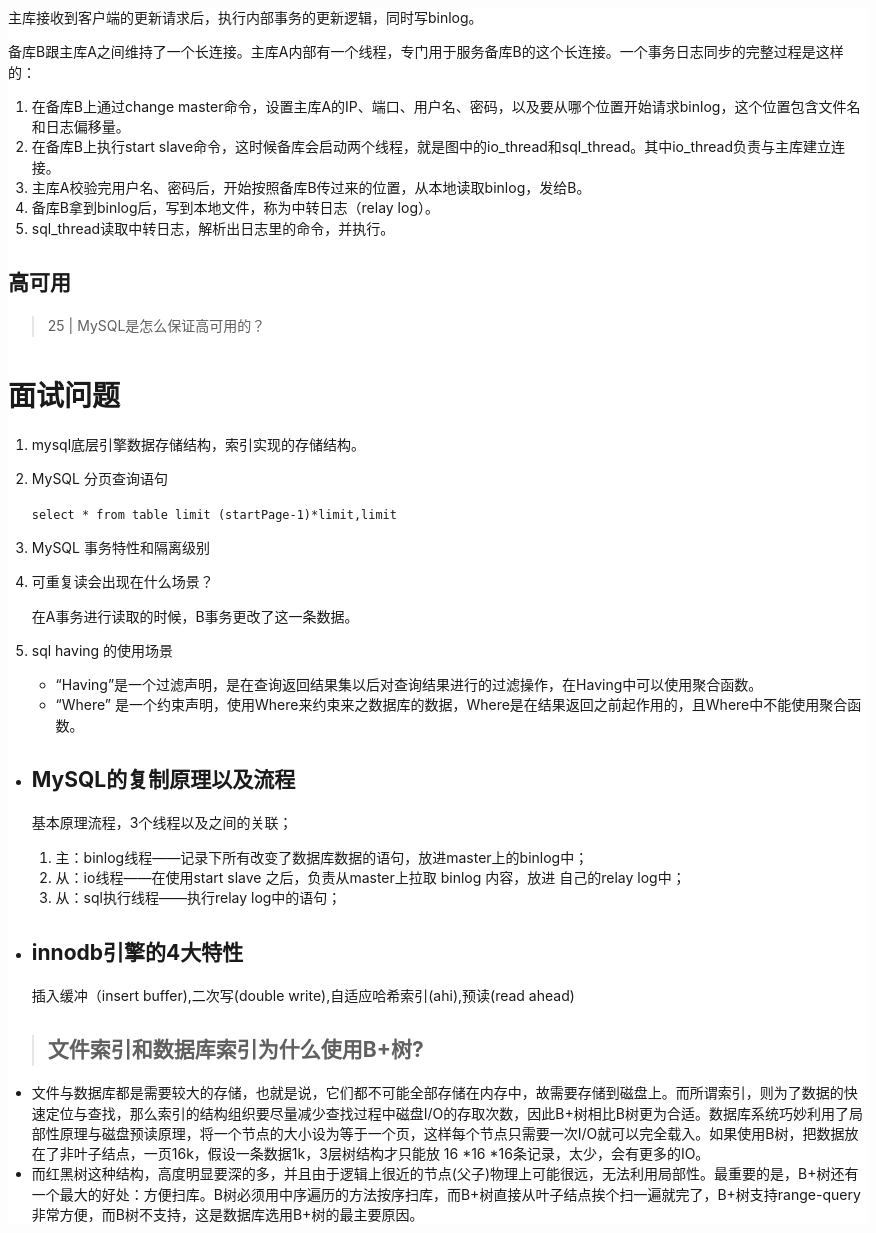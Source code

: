 主库接收到客户端的更新请求后，执行内部事务的更新逻辑，同时写binlog。

备库B跟主库A之间维持了一个长连接。主库A内部有一个线程，专门用于服务备库B的这个长连接。一个事务日志同步的完整过程是这样的：

1. 在备库B上通过change master命令，设置主库A的IP、端口、用户名、密码，以及要从哪个位置开始请求binlog，这个位置包含文件名和日志偏移量。
2. 在备库B上执行start slave命令，这时候备库会启动两个线程，就是图中的io_thread和sql_thread。其中io_thread负责与主库建立连接。
3. 主库A校验完用户名、密码后，开始按照备库B传过来的位置，从本地读取binlog，发给B。
4. 备库B拿到binlog后，写到本地文件，称为中转日志（relay log）。
5. sql_thread读取中转日志，解析出日志里的命令，并执行。



## 高可用

> 25 | MySQL是怎么保证高可用的？



# 面试问题

1. mysql底层引擎数据存储结构，索引实现的存储结构。

2. MySQL 分页查询语句

   `select * from table limit (startPage-1)*limit,limit`

3. MySQL 事务特性和隔离级别

4. 可重复读会出现在什么场景？

   在A事务进行读取的时候，B事务更改了这一条数据。

5. sql  having 的使用场景

   - “Having”是一个过滤声明，是在查询返回结果集以后对查询结果进行的过滤操作，在Having中可以使用聚合函数。
   - “Where” 是一个约束声明，使用Where来约束来之数据库的数据，Where是在结果返回之前起作用的，且Where中不能使用聚合函数。

   


- ## MySQL的复制原理以及流程

  基本原理流程，3个线程以及之间的关联；

  1. 主：binlog线程——记录下所有改变了数据库数据的语句，放进master上的binlog中；
  2. 从：io线程——在使用start slave 之后，负责从master上拉取 binlog 内容，放进 自己的relay log中；
  3. 从：sql执行线程——执行relay log中的语句；

- ## innodb引擎的4大特性

  插入缓冲（insert buffer),二次写(double write),自适应哈希索引(ahi),预读(read ahead)



> ## 文件索引和数据库索引为什么使用B+树?

- 文件与数据库都是需要较大的存储，也就是说，它们都不可能全部存储在内存中，故需要存储到磁盘上。而所谓索引，则为了数据的快速定位与查找，那么索引的结构组织要尽量减少查找过程中磁盘I/O的存取次数，因此B+树相比B树更为合适。数据库系统巧妙利用了局部性原理与磁盘预读原理，将一个节点的大小设为等于一个页，这样每个节点只需要一次I/O就可以完全载入。如果使用B树，把数据放在了非叶子结点，一页16k，假设一条数据1k，3层树结构才只能放 16 *16 *16条记录，太少，会有更多的IO。
- 而红黑树这种结构，高度明显要深的多，并且由于逻辑上很近的节点(父子)物理上可能很远，无法利用局部性。最重要的是，B+树还有一个最大的好处：方便扫库。B树必须用中序遍历的方法按序扫库，而B+树直接从叶子结点挨个扫一遍就完了，B+树支持range-query非常方便，而B树不支持，这是数据库选用B+树的最主要原因。
